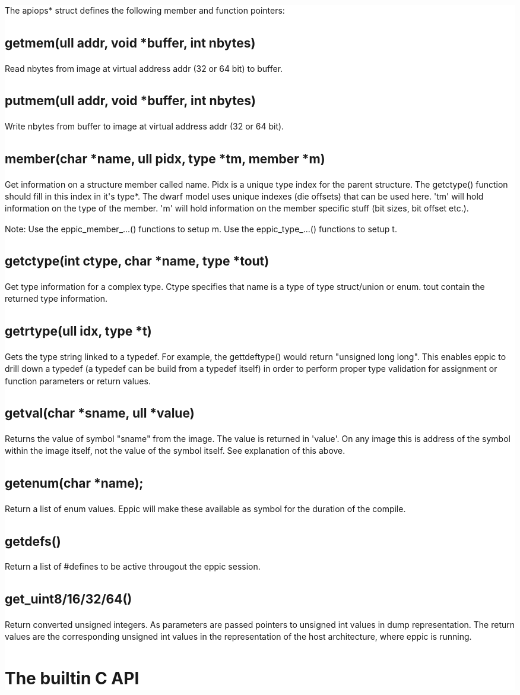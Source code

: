 The apiops* struct defines the following member and function pointers:

## getmem(ull addr, void *buffer, int nbytes)
Read nbytes from image at virtual address addr (32 or 64 bit) to buffer.

## putmem(ull addr, void *buffer, int nbytes)
Write nbytes from buffer to image at virtual address addr (32 or 64 bit).

## member(char *name, ull pidx, type *tm, member *m)
Get information on a structure member called name. Pidx is a unique type index for the parent structure. The getctype() function should fill in this index in it's type*. The dwarf model uses unique indexes (die offsets) that can be used here. 'tm' will hold information on the type of the member. 'm' will hold information on the member specific stuff (bit sizes, bit offset etc.).

Note: Use the eppic_member_...() functions to setup m. Use the eppic_type_...() functions to setup t.

## getctype(int ctype, char *name, type *tout)
Get type information for a complex type. Ctype specifies that name is a type of type struct/union or enum. tout contain the returned type information.

## getrtype(ull idx, type *t)
Gets the type string linked to a typedef. For example, the gettdeftype() would return "unsigned long long". This enables eppic to drill down a typedef (a typedef can be build from a typedef itself) in order to perform proper type validation for assignment or function parameters or return values.

## getval(char *sname, ull *value)
Returns the value of symbol "sname" from the image. The value is returned in 'value'. On any image this is address of the symbol within the image itself, not the value of the symbol itself. See explanation of this above.

## getenum(char *name);
Return a list of enum values. Eppic will make these available as symbol for the duration of the compile.

## getdefs()
Return a list of #defines to be active througout the eppic session.

## get_uint8/16/32/64()
Return converted unsigned integers. As parameters are passed pointers to unsigned int values in dump representation. The return values are the corresponding unsigned int values in the representation of the host architecture, where eppic is running.

# The builtin C API
